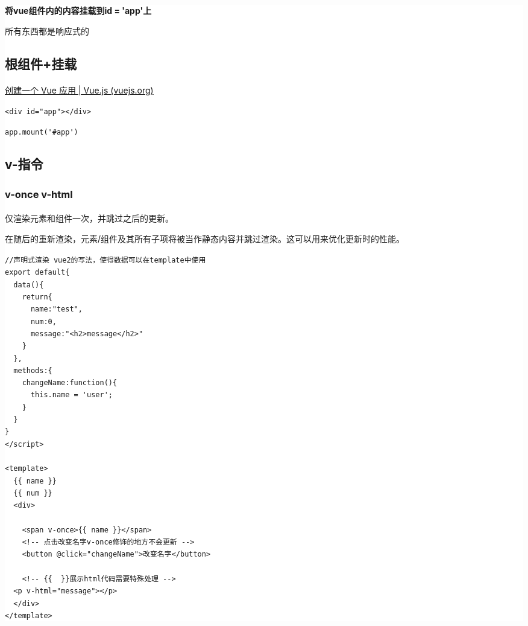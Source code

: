 **将vue组件内的内容挂载到id = 'app'上**

所有东西都是响应式的

## 根组件+挂载

[创建一个 Vue 应用 | Vue.js (vuejs.org)](https://cn.vuejs.org/guide/essentials/application.html)

```
<div id="app"></div>
```

```
app.mount('#app')
```

## v-指令

### v-once v-html

仅渲染元素和组件一次，并跳过之后的更新。

在随后的重新渲染，元素/组件及其所有子项将被当作静态内容并跳过渲染。这可以用来优化更新时的性能。

```
//声明式渲染 vue2的写法，使得数据可以在template中使用
export default{
  data(){
    return{
      name:"test",
      num:0,
      message:"<h2>message</h2>"
    }
  },
  methods:{
    changeName:function(){
      this.name = 'user';
    }
  }
}
</script>

<template>
  {{ name }}
  {{ num }}
  <div>
    
    <span v-once>{{ name }}</span>
    <!-- 点击改变名字v-once修饰的地方不会更新 -->
    <button @click="changeName">改变名字</button>
  
    <!-- {{  }}展示html代码需要特殊处理 -->
  <p v-html="message"></p>
  </div>
</template>
```
